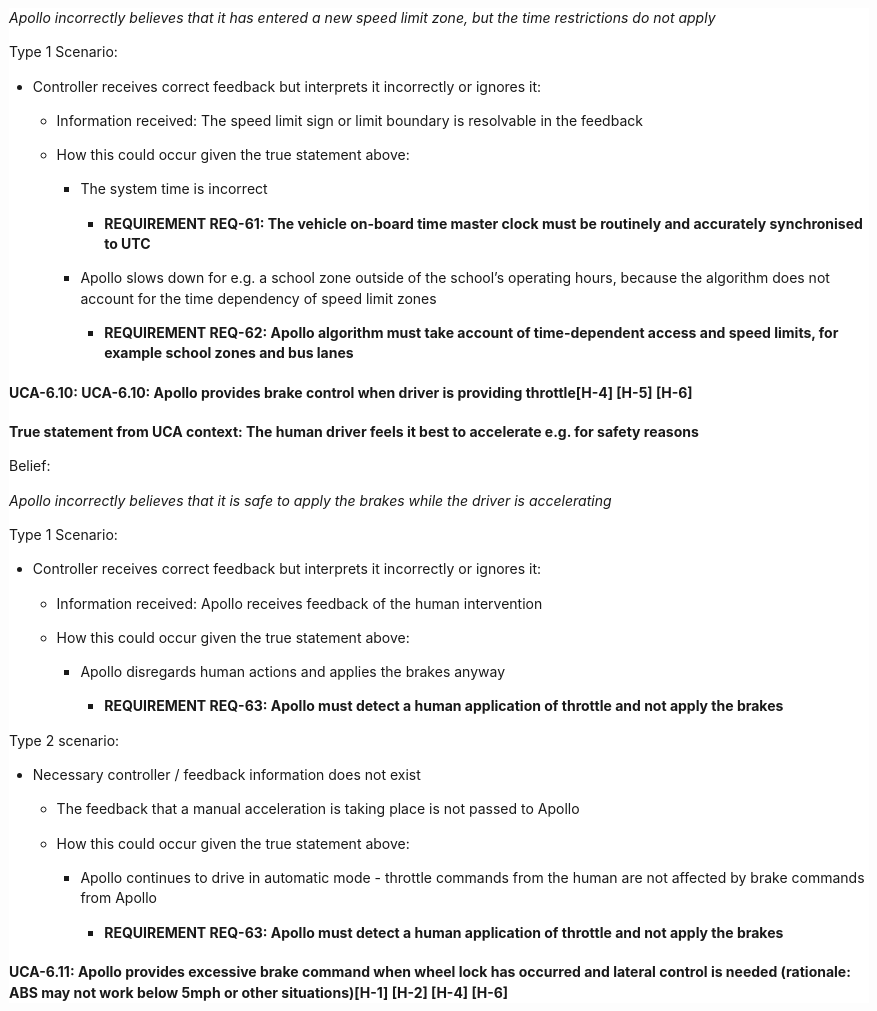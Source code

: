 *Apollo incorrectly believes that it has entered a new speed limit zone, but the time restrictions do not apply*

Type 1 Scenario:

   -  Controller receives correct feedback but interprets it incorrectly or ignores it:

       - Information received: The speed limit sign or limit boundary is resolvable in the feedback

       - How this could occur given the true statement above:

           - The system time is incorrect

               - **REQUIREMENT REQ-61: The vehicle on-board time master clock must be routinely and accurately synchronised to UTC**

           - Apollo slows down for e.g. a school zone outside of the school’s operating hours, because the algorithm does not account for the time dependency of speed limit zones

               - **REQUIREMENT REQ-62: Apollo algorithm must take account of time-dependent access and speed limits, for example school zones and bus lanes**


#### UCA-6.10: UCA-6.10: Apollo provides brake control when driver is providing throttle[H-4] [H-5] [H-6] 

**True statement from UCA context: The human driver feels it best to accelerate e.g. for safety reasons**

Belief:

*Apollo incorrectly believes that it is safe to apply the brakes while the driver is accelerating*

Type 1 Scenario:

   -  Controller receives correct feedback but interprets it incorrectly or ignores it:

       - Information received: Apollo receives feedback of the human intervention

       - How this could occur given the true statement above:

           - Apollo disregards human actions and applies the brakes anyway

               - **REQUIREMENT REQ-63: Apollo must detect a human application of throttle and not apply the brakes**


Type 2 scenario:

   -  Necessary controller / feedback information does not exist

       - The feedback that a manual acceleration is taking place is not passed to Apollo

       - How this could occur given the true statement above:

           - Apollo continues to drive in automatic mode - throttle commands from the human are not affected by brake commands from Apollo

               - **REQUIREMENT REQ-63: Apollo must detect a human application of throttle and not apply the brakes**


#### UCA-6.11: Apollo provides excessive brake command when wheel lock has occurred and lateral control is needed  (rationale: ABS may not work below 5mph or other situations)[H-1] [H-2] [H-4] [H-6] 
